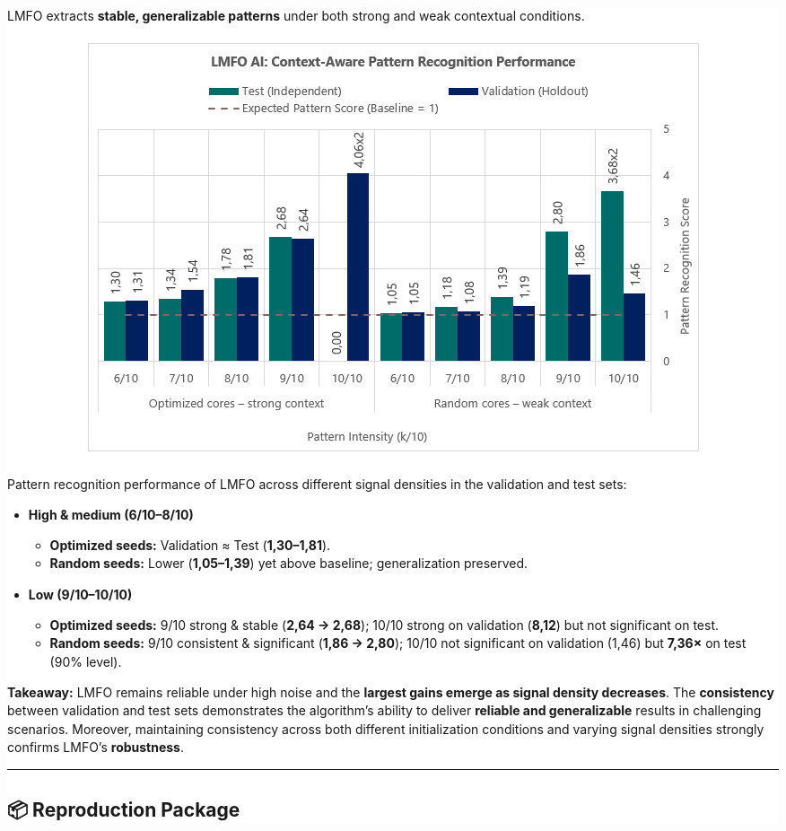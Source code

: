 LMFO extracts **stable, generalizable patterns** under both strong and weak contextual conditions.

<p align="center">
  <img src="media/charts/compare-graf.PNG">
</p>    

Pattern recognition performance of LMFO across different signal densities in the validation and test sets:

- **High & medium (6/10–8/10)**
  - **Optimized seeds:** Validation ≈ Test (**1,30–1,81**).
  - **Random seeds:** Lower (**1,05–1,39**) yet above baseline; generalization preserved.  

- **Low (9/10–10/10)**
  - **Optimized seeds:** 9/10 strong & stable (**2,64 → 2,68**); 10/10 strong on validation (**8,12**) but not significant on test.
  - **Random seeds:** 9/10 consistent & significant (**1,86 → 2,80**); 10/10 not significant on validation (1,46) but **7,36×** on test (90% level).  

**Takeaway:** LMFO remains reliable under high noise and the **largest gains emerge as signal density decreases**. The **consistency** between validation and test sets demonstrates the algorithm’s ability to deliver **reliable and generalizable** results in challenging scenarios. Moreover, maintaining consistency across both different initialization conditions and varying signal densities strongly confirms LMFO’s **robustness**.

---

## 📦 Reproduction Package
